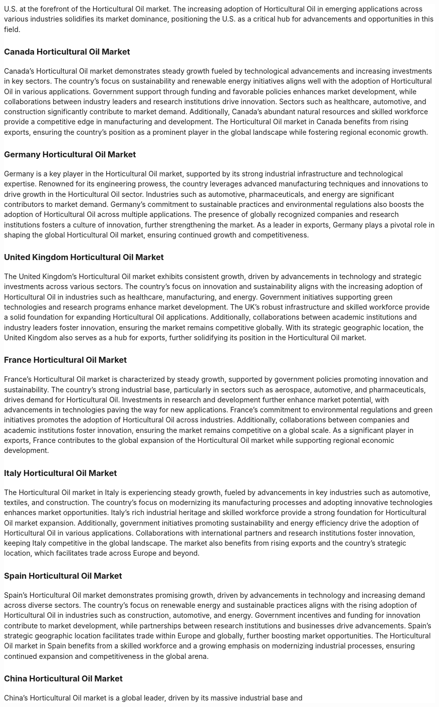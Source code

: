U.S. at the forefront of the Horticultural Oil market. The increasing adoption of Horticultural Oil in emerging applications across various industries solidifies its market dominance, positioning the U.S. as a critical hub for advancements and opportunities in this field.</p><h3>Canada Horticultural Oil Market</h3><p>Canada&rsquo;s Horticultural Oil market demonstrates steady growth fueled by technological advancements and increasing investments in key sectors. The country&rsquo;s focus on sustainability and renewable energy initiatives aligns well with the adoption of Horticultural Oil in various applications. Government support through funding and favorable policies enhances market development, while collaborations between industry leaders and research institutions drive innovation. Sectors such as healthcare, automotive, and construction significantly contribute to market demand. Additionally, Canada&rsquo;s abundant natural resources and skilled workforce provide a competitive edge in manufacturing and development. The Horticultural Oil market in Canada benefits from rising exports, ensuring the country&rsquo;s position as a prominent player in the global landscape while fostering regional economic growth.</p><h3>Germany Horticultural Oil Market</h3><p>Germany is a key player in the Horticultural Oil market, supported by its strong industrial infrastructure and technological expertise. Renowned for its engineering prowess, the country leverages advanced manufacturing techniques and innovations to drive growth in the Horticultural Oil sector. Industries such as automotive, pharmaceuticals, and energy are significant contributors to market demand. Germany&rsquo;s commitment to sustainable practices and environmental regulations also boosts the adoption of Horticultural Oil across multiple applications. The presence of globally recognized companies and research institutions fosters a culture of innovation, further strengthening the market. As a leader in exports, Germany plays a pivotal role in shaping the global Horticultural Oil market, ensuring continued growth and competitiveness.</p><h3>United Kingdom Horticultural Oil Market</h3><p>The United Kingdom&rsquo;s Horticultural Oil market exhibits consistent growth, driven by advancements in technology and strategic investments across various sectors. The country&rsquo;s focus on innovation and sustainability aligns with the increasing adoption of Horticultural Oil in industries such as healthcare, manufacturing, and energy. Government initiatives supporting green technologies and research programs enhance market development. The UK&rsquo;s robust infrastructure and skilled workforce provide a solid foundation for expanding Horticultural Oil applications. Additionally, collaborations between academic institutions and industry leaders foster innovation, ensuring the market remains competitive globally. With its strategic geographic location, the United Kingdom also serves as a hub for exports, further solidifying its position in the Horticultural Oil market.</p><h3>France Horticultural Oil Market</h3><p>France&rsquo;s Horticultural Oil market is characterized by steady growth, supported by government policies promoting innovation and sustainability. The country&rsquo;s strong industrial base, particularly in sectors such as aerospace, automotive, and pharmaceuticals, drives demand for Horticultural Oil. Investments in research and development further enhance market potential, with advancements in technologies paving the way for new applications. France&rsquo;s commitment to environmental regulations and green initiatives promotes the adoption of Horticultural Oil across industries. Additionally, collaborations between companies and academic institutions foster innovation, ensuring the market remains competitive on a global scale. As a significant player in exports, France contributes to the global expansion of the Horticultural Oil market while supporting regional economic development.</p><h3>Italy Horticultural Oil Market</h3><p>The Horticultural Oil market in Italy is experiencing steady growth, fueled by advancements in key industries such as automotive, textiles, and construction. The country&rsquo;s focus on modernizing its manufacturing processes and adopting innovative technologies enhances market opportunities. Italy&rsquo;s rich industrial heritage and skilled workforce provide a strong foundation for Horticultural Oil market expansion. Additionally, government initiatives promoting sustainability and energy efficiency drive the adoption of Horticultural Oil in various applications. Collaborations with international partners and research institutions foster innovation, keeping Italy competitive in the global landscape. The market also benefits from rising exports and the country&rsquo;s strategic location, which facilitates trade across Europe and beyond.</p><h3>Spain Horticultural Oil Market</h3><p>Spain&rsquo;s Horticultural Oil market demonstrates promising growth, driven by advancements in technology and increasing demand across diverse sectors. The country&rsquo;s focus on renewable energy and sustainable practices aligns with the rising adoption of Horticultural Oil in industries such as construction, automotive, and energy. Government incentives and funding for innovation contribute to market development, while partnerships between research institutions and businesses drive advancements. Spain&rsquo;s strategic geographic location facilitates trade within Europe and globally, further boosting market opportunities. The Horticultural Oil market in Spain benefits from a skilled workforce and a growing emphasis on modernizing industrial processes, ensuring continued expansion and competitiveness in the global arena.</p><h3>China Horticultural Oil Market</h3><p>China&rsquo;s Horticultural Oil market is a global leader, driven by its massive industrial base and